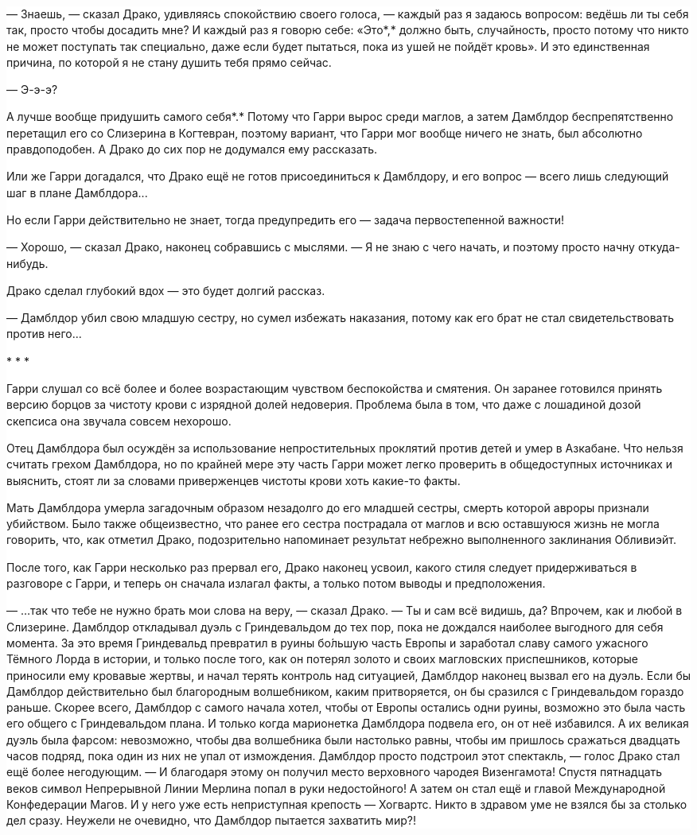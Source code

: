 — Знаешь, — сказал Драко, удивляясь спокойствию своего голоса, — каждый раз я задаюсь вопросом: ведёшь ли ты себя так, просто чтобы досадить мне? И каждый раз я говорю себе: «Это*,* должно быть, случайность, просто потому что никто не может поступать так специально, даже если будет пытаться, пока из ушей не пойдёт кровь». И это единственная причина, по которой я не стану душить тебя прямо сейчас.

— Э-э-э?

А лучше вообще придушить самого себя*.* Потому что Гарри вырос среди маглов, а затем Дамблдор беспрепятственно перетащил его со Слизерина в Когтевран, поэтому вариант, что Гарри мог вообще ничего не знать, был абсолютно правдоподобен. А Драко до сих пор не додумался ему рассказать.

Или же Гарри догадался, что Драко ещё не готов присоединиться к Дамблдору, и его вопрос — всего лишь следующий шаг в плане Дамблдора...

Но если Гарри действительно не знает, тогда предупредить его — задача первостепенной важности!

— Хорошо, — сказал Драко, наконец собравшись с мыслями. — Я не знаю с чего начать, и поэтому просто начну откуда-нибудь.

Драко сделал глубокий вдох — это будет долгий рассказ.

— Дамблдор убил свою младшую сестру, но сумел избежать наказания, потому как его брат не стал свидетельствовать против него...

\* \* \*

Гарри слушал со всё более и более возрастающим чувством беспокойства и смятения. Он заранее готовился принять версию борцов за чистоту крови с изрядной долей недоверия. Проблема была в том, что даже с лошадиной дозой скепсиса она звучала совсем нехорошо.

Отец Дамблдора был осуждён за использование непростительных проклятий против детей и умер в Азкабане. Что нельзя считать грехом Дамблдора, но по крайней мере эту часть Гарри может легко проверить в общедоступных источниках и выяснить, стоят ли за словами приверженцев чистоты крови хоть какие-то факты.

Мать Дамблдора умерла загадочным образом незадолго до его младшей сестры, смерть которой авроры признали убийством. Было также общеизвестно, что ранее его сестра пострадала от маглов и всю оставшуюся жизнь не могла говорить, что, как отметил Драко, подозрительно напоминает результат небрежно выполненного заклинания Обливиэйт.

После того, как Гарри несколько раз прервал его, Драко наконец усвоил, какого стиля следует придерживаться в разговоре с Гарри, и теперь он сначала излагал факты, а только потом выводы и предположения.

— …так что тебе не нужно брать мои слова на веру, — сказал Драко. — Ты и сам всё видишь, да? Впрочем, как и любой в Слизерине. Дамблдор откладывал дуэль с Гриндевальдом до тех пор, пока не дождался наиболее выгодного для себя момента. За это время Гриндевальд превратил в руины бо́льшую часть Европы и заработал славу самого ужасного Тёмного Лорда в истории, и только после того, как он потерял золото и своих магловских приспешников, которые приносили ему кровавые жертвы, и начал терять контроль над ситуацией, Дамблдор наконец вызвал его на дуэль. Если бы Дамблдор действительно был благородным волшебником, каким притворяется, он бы сразился с Гриндевальдом гораздо раньше. Скорее всего, Дамблдор с самого начала хотел, чтобы от Европы остались одни руины, возможно это была часть его общего с Гриндевальдом плана. И только когда марионетка Дамблдора подвела его, он от неё избавился. А их великая дуэль была фарсом: невозможно, чтобы два волшебника были настолько равны, чтобы им пришлось сражаться двадцать часов подряд, пока один из них не упал от измождения. Дамблдор просто подстроил этот спектакль, — голос Драко стал ещё более негодующим. — И благодаря этому он получил место верховного чародея Визенгамота! Спустя пятнадцать веков символ Непрерывной Линии Мерлина попал в руки недостойного! А затем он стал ещё и главой Международной Конфедерации Магов. И у него уже есть неприступная крепость — Хогвартс. Никто в здравом уме не взялся бы за столько дел сразу. Неужели не очевидно, что Дамблдор пытается захватить мир?!
